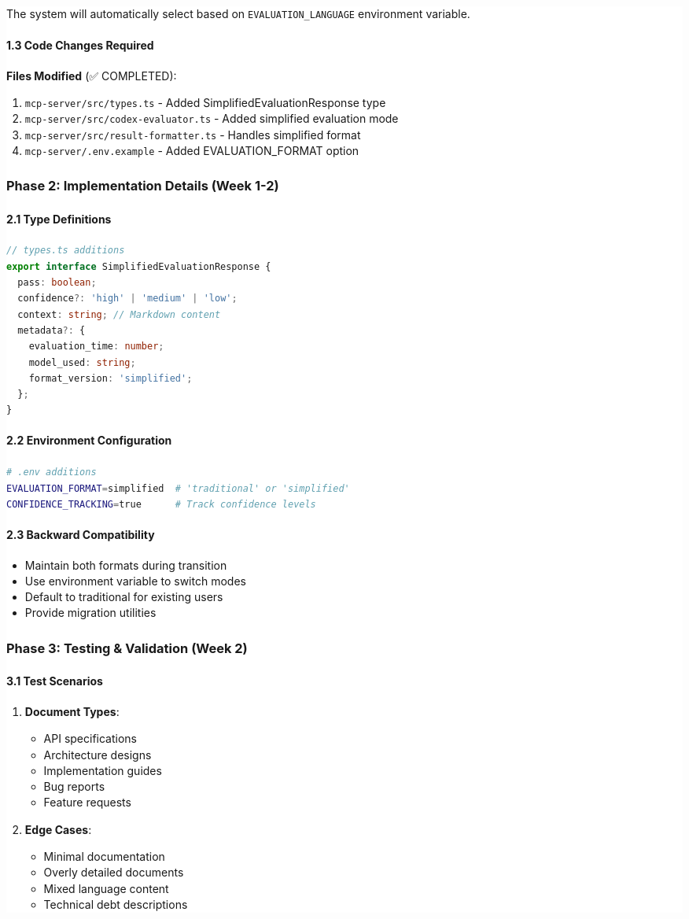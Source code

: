 The system will automatically select based on `EVALUATION_LANGUAGE` environment variable.

#### 1.3 Code Changes Required

**Files Modified** (✅ COMPLETED):
1. `mcp-server/src/types.ts` - Added SimplifiedEvaluationResponse type
2. `mcp-server/src/codex-evaluator.ts` - Added simplified evaluation mode
3. `mcp-server/src/result-formatter.ts` - Handles simplified format
4. `mcp-server/.env.example` - Added EVALUATION_FORMAT option

### Phase 2: Implementation Details (Week 1-2)

#### 2.1 Type Definitions
```typescript
// types.ts additions
export interface SimplifiedEvaluationResponse {
  pass: boolean;
  confidence?: 'high' | 'medium' | 'low';
  context: string; // Markdown content
  metadata?: {
    evaluation_time: number;
    model_used: string;
    format_version: 'simplified';
  };
}
```

#### 2.2 Environment Configuration
```bash
# .env additions
EVALUATION_FORMAT=simplified  # 'traditional' or 'simplified'
CONFIDENCE_TRACKING=true      # Track confidence levels
```

#### 2.3 Backward Compatibility
- Maintain both formats during transition
- Use environment variable to switch modes
- Default to traditional for existing users
- Provide migration utilities

### Phase 3: Testing & Validation (Week 2)

#### 3.1 Test Scenarios
1. **Document Types**:
   - API specifications
   - Architecture designs
   - Implementation guides
   - Bug reports
   - Feature requests

2. **Edge Cases**:
   - Minimal documentation
   - Overly detailed documents
   - Mixed language content
   - Technical debt descriptions
